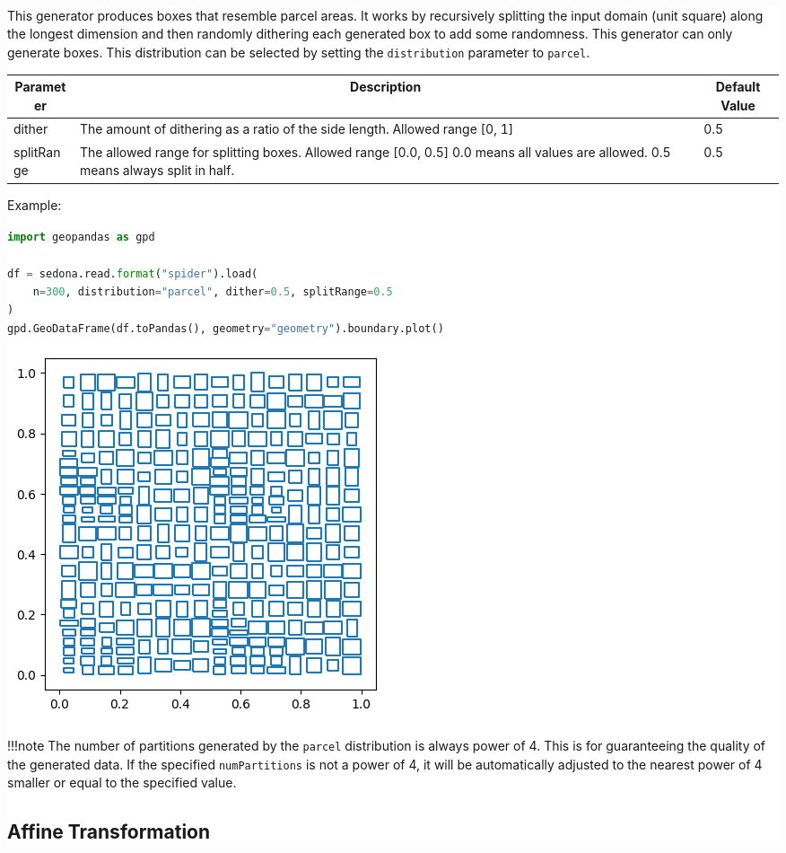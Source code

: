 This generator produces boxes that resemble parcel areas. It works by recursively splitting the input domain (unit square) along the longest dimension and then randomly dithering each generated box to add some randomness. This generator can only generate boxes. This distribution can be selected by setting the `distribution` parameter to `parcel`.

| Parameter | Description | Default Value |
| --------- | ----------- | ------------- |
| dither | The amount of dithering as a ratio of the side length. Allowed range [0, 1] | 0.5 |
| splitRange | The allowed range for splitting boxes. Allowed range [0.0, 0.5] 0.0 means all values are allowed. 0.5 means always split in half. | 0.5 |

Example:

```python
import geopandas as gpd

df = sedona.read.format("spider").load(
    n=300, distribution="parcel", dither=0.5, splitRange=0.5
)
gpd.GeoDataFrame(df.toPandas(), geometry="geometry").boundary.plot()
```

![Parcel Distribution](../../image/spider/spider-parcel.png)

!!!note
    The number of partitions generated by the `parcel` distribution is always power of 4. This is for guaranteeing the quality of the generated data. If the specified `numPartitions` is not a power of 4, it will be automatically adjusted to the nearest power of 4 smaller or equal to the specified value.

## Affine Transformation
